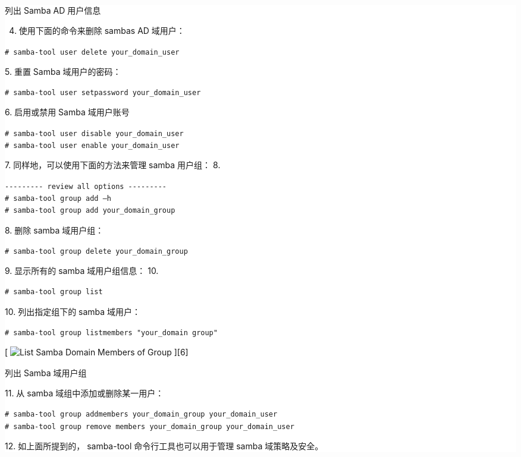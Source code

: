 列出 Samba AD 用户信息

4. 使用下面的命令来删除 sambas AD 域用户：

```
# samba-tool user delete your_domain_user
```

5. 重置 Samba 域用户的密码：

```
# samba-tool user setpassword your_domain_user
```

6. 启用或禁用 Samba 域用户账号

```
# samba-tool user disable your_domain_user
# samba-tool user enable your_domain_user
```

7. 同样地，可以使用下面的方法来管理 samba 用户组：
8. 
```
--------- review all options --------- 
# samba-tool group add –h  
# samba-tool group add your_domain_group
```

8. 删除 samba 域用户组：

```
# samba-tool group delete your_domain_group
```

9. 显示所有的 samba 域用户组信息：
10. 
```
# samba-tool group list
```

10. 列出指定组下的 samba 域用户：

```
# samba-tool group listmembers "your_domain group"
```
[
 ![List Samba Domain Members of Group](http://www.tecmint.com/wp-content/uploads/2016/11/List-Samba-Domain-Members-of-Group.png) 
][6]

列出 Samba 域用户组

11. 从 samba 域组中添加或删除某一用户：

```
# samba-tool group addmembers your_domain_group your_domain_user
# samba-tool group remove members your_domain_group your_domain_user
```

12. 如上面所提到的， samba-tool 命令行工具也可以用于管理 samba 域策略及安全。
